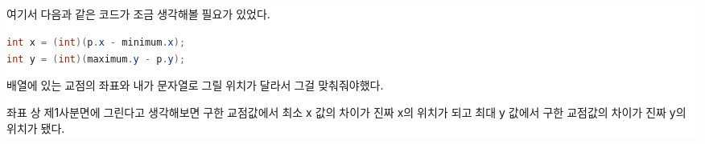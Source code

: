 ```java
```

여기서 다음과 같은 코드가 조금 생각해볼 필요가 있었다.

```java
int x = (int)(p.x - minimum.x);
int y = (int)(maximum.y - p.y);
```

배열에 있는 교점의 좌표와 내가 문자열로 그릴 위치가 달라서 그걸 맞춰줘야했다.

좌표 상 제1사분면에 그린다고 생각해보면 구한 교점값에서 최소 x 값의 차이가 진짜 x의 위치가 되고 최대 y 값에서 구한 교점값의 차이가 진짜 y의 위치가 됐다.